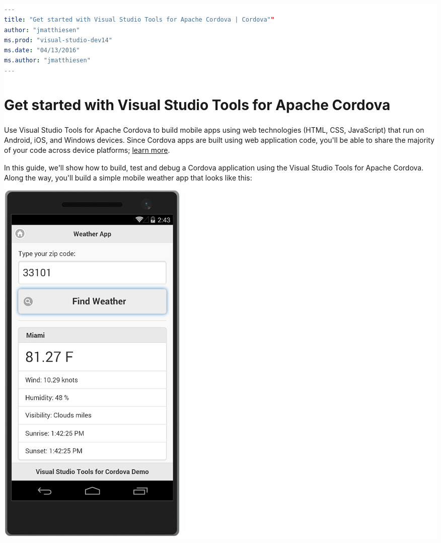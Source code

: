 ```yaml
---
title: "Get started with Visual Studio Tools for Apache Cordova | Cordova""
author: "jmatthiesen"
ms.prod: "visual-studio-dev14"
ms.date: "04/13/2016"
ms.author: "jmatthiesen"
---
```


# Get started with Visual Studio Tools for Apache Cordova

Use Visual Studio Tools for Apache Cordova to build mobile apps using web technologies (HTML, CSS, JavaScript) that run on Android, iOS, and Windows devices. Since Cordova apps are built using web application code, you'll be able to share the majority of your code across device platforms; [learn more](https://www.visualstudio.com/explore/cordova-vs).

In this guide, we'll show how to build, test and debug a Cordova application using the Visual Studio Tools for Apache Cordova. Along the way, you'll build a simple mobile weather app that looks like this:

![Weather app](media/get-started-first-mobile-app/weather-app-overview.png)
